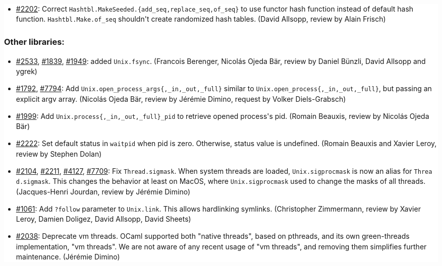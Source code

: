 - [#2202](https://github.com/ocaml/ocaml/pull/2202):
  Correct `Hashtbl.MakeSeeded.{add_seq,replace_seq,of_seq}` to use
  functor hash function instead of default hash function. 
  `Hashtbl.Make.of_seq` shouldn't create randomized hash tables.
  (David Allsopp, review by Alain Frisch)

### Other libraries:

- [#2533](https://github.com/ocaml/ocaml/pull/2533),
  [#1839](https://github.com/ocaml/ocaml/pull/1839),
  [#1949](https://github.com/ocaml/ocaml/pull/1949):
  added `Unix.fsync`.
  (Francois Berenger, Nicolás Ojeda Bär, review by Daniel Bünzli, David Allsopp
  and ygrek)

- [#1792](https://github.com/ocaml/ocaml/pull/1792),
  [#7794](https://github.com/ocaml/ocaml/pull/7794):
  Add `Unix.open_process_args{,_in,_out,_full}` similar to
  `Unix.open_process{,_in,_out,_full}`, but passing an explicit argv array.
  (Nicolás Ojeda Bär, review by Jérémie Dimino, request by Volker Diels-Grabsch)

- [#1999](https://github.com/ocaml/ocaml/pull/1999):
  Add `Unix.process{,_in,_out,_full}_pid` to retrieve opened process's
  pid.
  (Romain Beauxis, review by Nicolás Ojeda Bär)

- [#2222](https://github.com/ocaml/ocaml/pull/2222):
  Set default status in `waitpid` when pid is zero. Otherwise,
  status value is undefined.
  (Romain Beauxis and Xavier Leroy, review by Stephen Dolan)

* [#2104](https://github.com/ocaml/ocaml/pull/2104),
  [#2211](https://github.com/ocaml/ocaml/pull/2211),
  [#4127](https://github.com/ocaml/ocaml/pull/4127),
  [#7709](https://github.com/ocaml/ocaml/pull/7709):
  Fix `Thread.sigmask`. When
  system threads are loaded, `Unix.sigprocmask` is now an alias for
  `Thread.sigmask`. This changes the behavior at least on MacOS, where
  `Unix.sigprocmask` used to change the masks of all threads.
  (Jacques-Henri Jourdan, review by Jérémie Dimino)

- [#1061](https://github.com/ocaml/ocaml/pull/1061):
  Add `?follow` parameter to `Unix.link`. This allows hardlinking
  symlinks.
  (Christopher Zimmermann, review by Xavier Leroy, Damien Doligez, David
   Allsopp, David Sheets)

- [#2038](https://github.com/ocaml/ocaml/pull/2038):
  Deprecate vm threads.
  OCaml supported both "native threads", based on pthreads,
  and its own green-threads implementation, "vm threads". We are not
  aware of any recent usage of "vm threads", and removing them simplifies
  further maintenance.
  (Jérémie Dimino)
